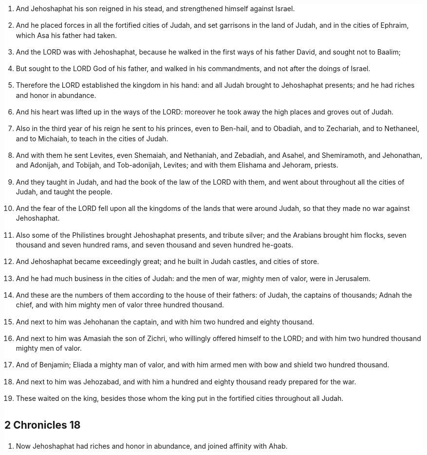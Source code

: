 1. And Jehoshaphat his son reigned in his stead, and strengthened himself against Israel.

2. And he placed forces in all the fortified cities of Judah, and set garrisons in the land of Judah, and in the cities of Ephraim, which Asa his father had taken.

3. And the LORD was with Jehoshaphat, because he walked in the first ways of his father David, and sought not to Baalim;

4. But sought to the LORD God of his father, and walked in his commandments, and not after the doings of Israel.

5. Therefore the LORD established the kingdom in his hand: and all Judah brought to Jehoshaphat presents; and he had riches and honor in abundance.

6. And his heart was lifted up in the ways of the LORD: moreover he took away the high places and groves out of Judah.

7. Also in the third year of his reign he sent to his princes, even to Ben-hail, and to Obadiah, and to Zechariah, and to Nethaneel, and to Michaiah, to teach in the cities of Judah.

8. And with them he sent Levites, even Shemaiah, and Nethaniah, and Zebadiah, and Asahel, and Shemiramoth, and Jehonathan, and Adonijah, and Tobijah, and Tob-adonijah, Levites; and with them Elishama and Jehoram, priests.

9. And they taught in Judah, and had the book of the law of the LORD with them, and went about throughout all the cities of Judah, and taught the people.

10. And the fear of the LORD fell upon all the kingdoms of the lands that were around Judah, so that they made no war against Jehoshaphat.

11. Also some of the Philistines brought Jehoshaphat presents, and tribute silver; and the Arabians brought him flocks, seven thousand and seven hundred rams, and seven thousand and seven hundred he-goats.

12. And Jehoshaphat became exceedingly great; and he built in Judah castles, and cities of store.

13. And he had much business in the cities of Judah: and the men of war, mighty men of valor, were in Jerusalem.

14. And these are the numbers of them according to the house of their fathers: of Judah, the captains of thousands; Adnah the chief, and with him mighty men of valor three hundred thousand.

15. And next to him was Jehohanan the captain, and with him two hundred and eighty thousand.

16. And next to him was Amasiah the son of Zichri, who willingly offered himself to the LORD; and with him two hundred thousand mighty men of valor.

17. And of Benjamin; Eliada a mighty man of valor, and with him armed men with bow and shield two hundred thousand.

18. And next to him was Jehozabad, and with him a hundred and eighty thousand ready prepared for the war.

19. These waited on the king, besides those whom the king put in the fortified cities throughout all Judah.

## 2 Chronicles 18

1. Now Jehoshaphat had riches and honor in abundance, and joined affinity with Ahab.
